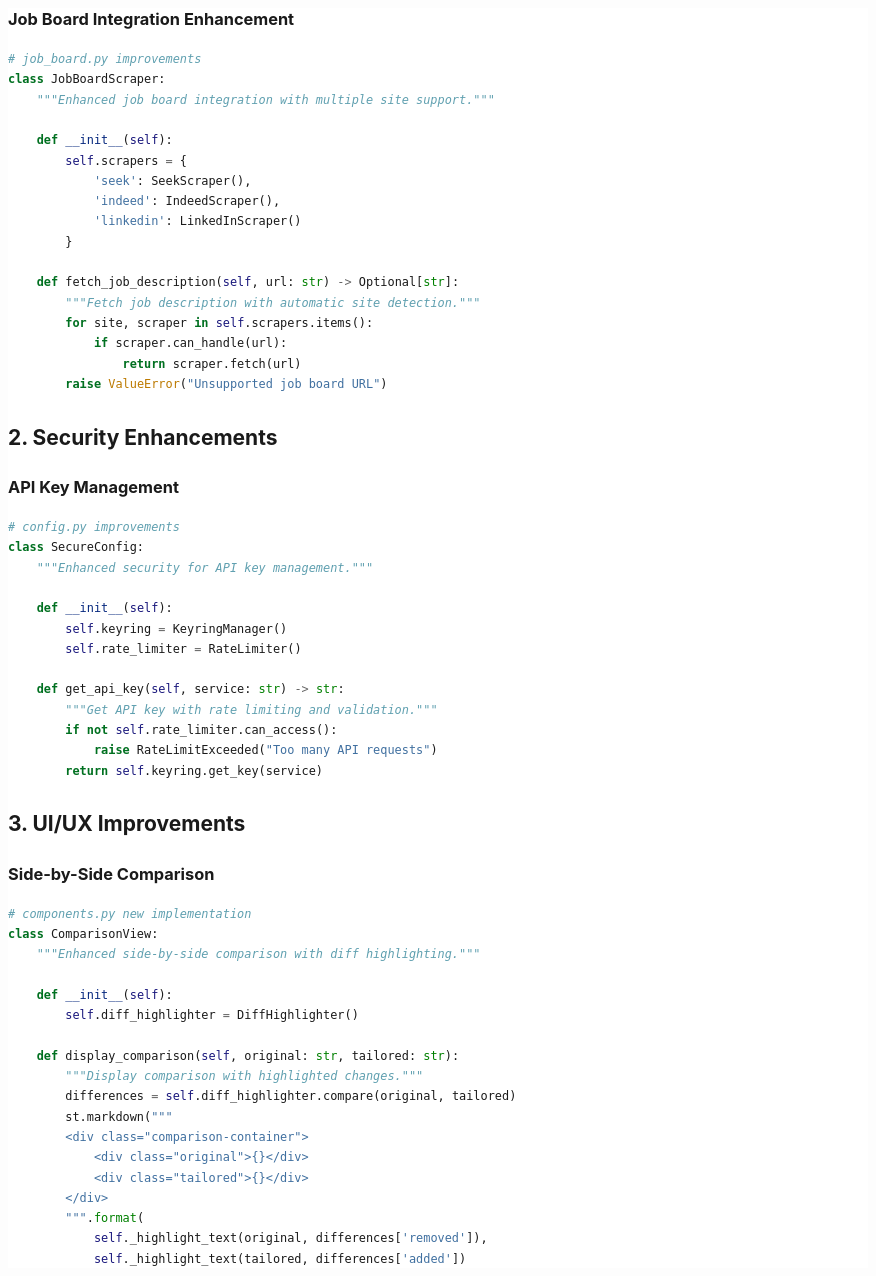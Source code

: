 ### Job Board Integration Enhancement
```python
# job_board.py improvements
class JobBoardScraper:
    """Enhanced job board integration with multiple site support."""
    
    def __init__(self):
        self.scrapers = {
            'seek': SeekScraper(),
            'indeed': IndeedScraper(),
            'linkedin': LinkedInScraper()
        }
    
    def fetch_job_description(self, url: str) -> Optional[str]:
        """Fetch job description with automatic site detection."""
        for site, scraper in self.scrapers.items():
            if scraper.can_handle(url):
                return scraper.fetch(url)
        raise ValueError("Unsupported job board URL")
```

## 2. Security Enhancements

### API Key Management
```python
# config.py improvements
class SecureConfig:
    """Enhanced security for API key management."""
    
    def __init__(self):
        self.keyring = KeyringManager()
        self.rate_limiter = RateLimiter()
    
    def get_api_key(self, service: str) -> str:
        """Get API key with rate limiting and validation."""
        if not self.rate_limiter.can_access():
            raise RateLimitExceeded("Too many API requests")
        return self.keyring.get_key(service)
```

## 3. UI/UX Improvements

### Side-by-Side Comparison
```python
# components.py new implementation
class ComparisonView:
    """Enhanced side-by-side comparison with diff highlighting."""
    
    def __init__(self):
        self.diff_highlighter = DiffHighlighter()
    
    def display_comparison(self, original: str, tailored: str):
        """Display comparison with highlighted changes."""
        differences = self.diff_highlighter.compare(original, tailored)
        st.markdown("""
        <div class="comparison-container">
            <div class="original">{}</div>
            <div class="tailored">{}</div>
        </div>
        """.format(
            self._highlight_text(original, differences['removed']),
            self._highlight_text(tailored, differences['added'])
```
